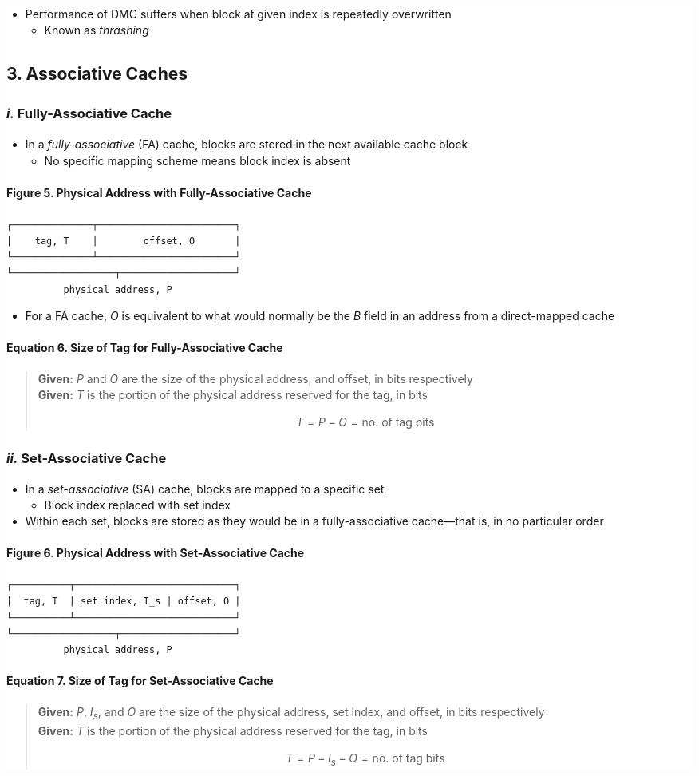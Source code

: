 - Performance of DMC suffers when block at given index is repeatedly overwritten
    - Known as *thrashing*

## 3. Associative Caches

### ***i.* Fully-Associative Cache**

- In a *fully-associative* (FA) cache, blocks are stored in the next available cache block
    - No specific mapping scheme means block index is absent

#### **Figure 5.** Physical Address with Fully-Associative Cache
```txt
┌──────────────┬────────────────────────┐
|    tag, T    |        offset, O       |
└──────────────┴────────────────────────┘
└──────────────────┬────────────────────┘
          physical address, P
```

- For a FA cache, $O$ is equivalent to what would normally be the $B$ field in an address from a direct-mapped cache 

#### **Equation 6.** Size of Tag for Fully-Associative Cache
>**Given:** $P$ and $O$ are the size of the physical address, and offset, in bits respectively<br>
>**Given:** $T$ is the portion of the physical address reserved for the tag, in bits
>
>$$
>T = P - O = \text{no. of tag bits}
>$$

### ***ii.* Set-Associative Cache**

- In a *set-associative* (SA) cache, blocks are mapped to a specific set
    - Block index replaced with set index
- Within each set, blocks are stored as they would be in a fully-associative cache—that is, in no particular order

#### **Figure 6.** Physical Address with Set-Associative Cache
```txt
┌──────────┬────────────────────────────┐
|  tag, T  | set index, I_s | offset, O |
└──────────┴────────────────────────────┘
└──────────────────┬────────────────────┘
          physical address, P
```

#### **Equation 7.** Size of Tag for Set-Associative Cache
>**Given:** $P$, $I_s$, and $O$ are the size of the physical address, set index, and offset, in bits respectively<br>
>**Given:** $T$ is the portion of the physical address reserved for the tag, in bits
>
>$$
>T = P - I_s - O = \text{no. of tag bits}
>$$
